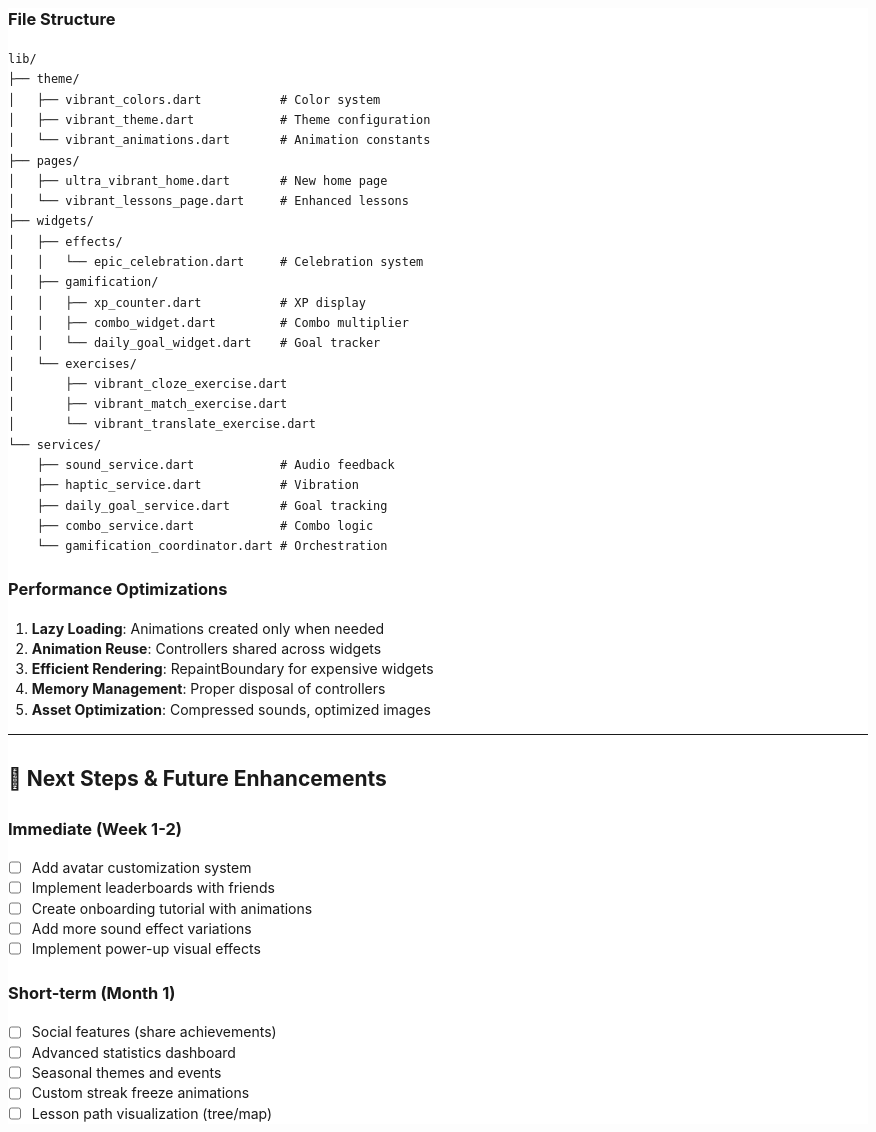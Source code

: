 ### File Structure
```
lib/
├── theme/
│   ├── vibrant_colors.dart           # Color system
│   ├── vibrant_theme.dart            # Theme configuration
│   └── vibrant_animations.dart       # Animation constants
├── pages/
│   ├── ultra_vibrant_home.dart       # New home page
│   └── vibrant_lessons_page.dart     # Enhanced lessons
├── widgets/
│   ├── effects/
│   │   └── epic_celebration.dart     # Celebration system
│   ├── gamification/
│   │   ├── xp_counter.dart           # XP display
│   │   ├── combo_widget.dart         # Combo multiplier
│   │   └── daily_goal_widget.dart    # Goal tracker
│   └── exercises/
│       ├── vibrant_cloze_exercise.dart
│       ├── vibrant_match_exercise.dart
│       └── vibrant_translate_exercise.dart
└── services/
    ├── sound_service.dart            # Audio feedback
    ├── haptic_service.dart           # Vibration
    ├── daily_goal_service.dart       # Goal tracking
    ├── combo_service.dart            # Combo logic
    └── gamification_coordinator.dart # Orchestration
```

### Performance Optimizations
1. **Lazy Loading**: Animations created only when needed
2. **Animation Reuse**: Controllers shared across widgets
3. **Efficient Rendering**: RepaintBoundary for expensive widgets
4. **Memory Management**: Proper disposal of controllers
5. **Asset Optimization**: Compressed sounds, optimized images

---

## 🎯 Next Steps & Future Enhancements

### Immediate (Week 1-2)
- [ ] Add avatar customization system
- [ ] Implement leaderboards with friends
- [ ] Create onboarding tutorial with animations
- [ ] Add more sound effect variations
- [ ] Implement power-up visual effects

### Short-term (Month 1)
- [ ] Social features (share achievements)
- [ ] Advanced statistics dashboard
- [ ] Seasonal themes and events
- [ ] Custom streak freeze animations
- [ ] Lesson path visualization (tree/map)
